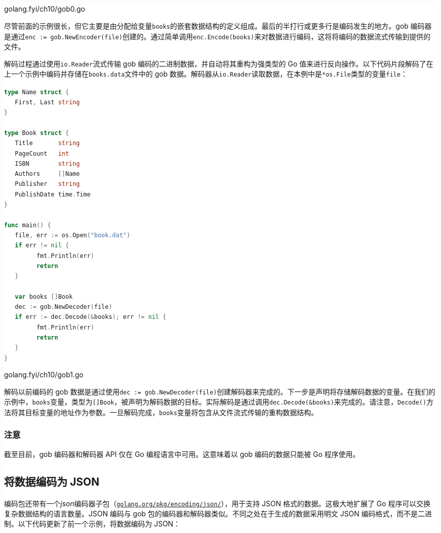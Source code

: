 golang.fyi/ch10/gob0.go

尽管前面的示例很长，但它主要是由分配给变量`books`的嵌套数据结构的定义组成。最后的半打行或更多行是编码发生的地方。gob 编码器是通过`enc := gob.NewEncoder(file)`创建的。通过简单调用`enc.Encode(books)`来对数据进行编码，这将将编码的数据流式传输到提供的文件。

解码过程通过使用`io.Reader`流式传输 gob 编码的二进制数据，并自动将其重构为强类型的 Go 值来进行反向操作。以下代码片段解码了在上一个示例中编码并存储在`books.data`文件中的 gob 数据。解码器从`io.Reader`读取数据，在本例中是`*os.File`类型的变量`file`：

```go
type Name struct { 
   First, Last string 
} 

type Book struct { 
   Title       string 
   PageCount   int 
   ISBN        string 
   Authors     []Name 
   Publisher   string 
   PublishDate time.Time 
} 

func main() { 
   file, err := os.Open("book.dat") 
   if err != nil { 
         fmt.Println(err) 
         return 
   } 

   var books []Book 
   dec := gob.NewDecoder(file) 
   if err := dec.Decode(&books); err != nil { 
         fmt.Println(err) 
         return 
   } 
} 

```

golang.fyi/ch10/gob1.go

解码以前编码的 gob 数据是通过使用`dec := gob.NewDecoder(file)`创建解码器来完成的。下一步是声明将存储解码数据的变量。在我们的示例中，`books`变量，类型为`[]Book`，被声明为解码数据的目标。实际解码是通过调用`dec.Decode(&books)`来完成的。请注意，`Decode()`方法将其目标变量的地址作为参数。一旦解码完成，`books`变量将包含从文件流式传输的重构数据结构。

### 注意

截至目前，gob 编码器和解码器 API 仅在 Go 编程语言中可用。这意味着以 gob 编码的数据只能被 Go 程序使用。

## 将数据编码为 JSON

编码包还带有一个*json*编码器子包（[`golang.org/pkg/encoding/json/`](https://golang.org/pkg/encoding/json/)），用于支持 JSON 格式的数据。这极大地扩展了 Go 程序可以交换复杂数据结构的语言数量。JSON 编码与 gob 包的编码器和解码器类似。不同之处在于生成的数据采用明文 JSON 编码格式，而不是二进制。以下代码更新了前一个示例，将数据编码为 JSON：
